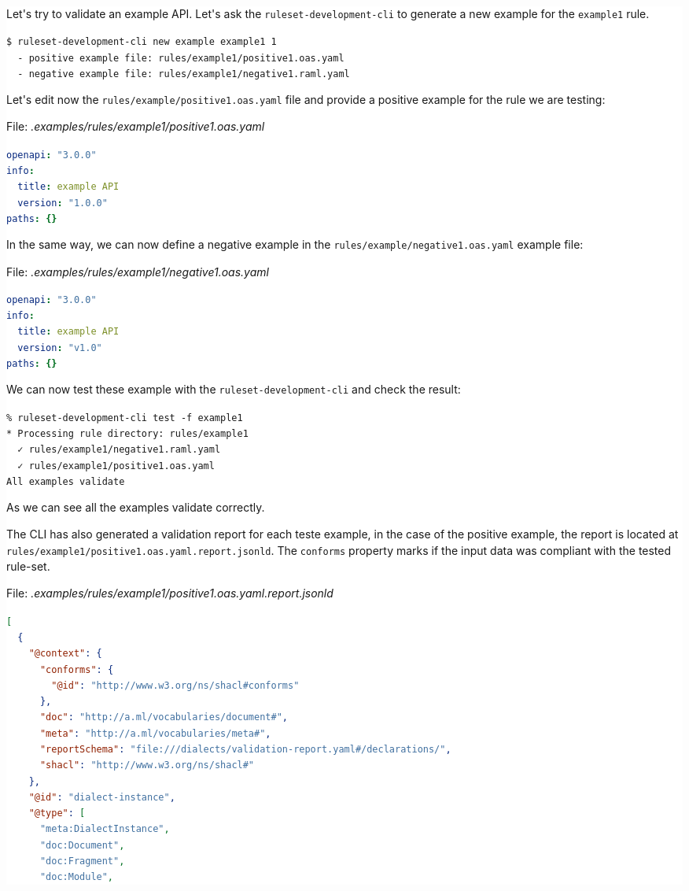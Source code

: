 Let's try to validate an example API. Let's ask the `ruleset-development-cli` to generate a new example for the `example1` rule.

```sh-session
$ ruleset-development-cli new example example1 1  
  - positive example file: rules/example1/positive1.oas.yaml
  - negative example file: rules/example1/negative1.raml.yaml
```

Let's edit now the `rules/example/positive1.oas.yaml` file and provide a positive example for the rule we are testing:

File: *.examples/rules/example1/positive1.oas.yaml*
```yaml
openapi: "3.0.0"
info:
  title: example API
  version: "1.0.0"
paths: {}
``` 

In the same way, we can now define a negative example in the `rules/example/negative1.oas.yaml` example file:

File: *.examples/rules/example1/negative1.oas.yaml*
```yaml
openapi: "3.0.0"
info:
  title: example API
  version: "v1.0"
paths: {}
``` 

We can now test these example with the `ruleset-development-cli` and check the result:

```sh-session
% ruleset-development-cli test -f example1
* Processing rule directory: rules/example1
  ✓ rules/example1/negative1.raml.yaml
  ✓ rules/example1/positive1.oas.yaml
All examples validate
```

As we can see all the examples validate correctly.

The CLI has also generated a validation report for each teste example, in the case of the positive example, the report
is located at `rules/example1/positive1.oas.yaml.report.jsonld`. The `conforms` property marks if the input data was 
compliant with the tested rule-set.

File: *.examples/rules/example1/positive1.oas.yaml.report.jsonld*
```json
[
  {
    "@context": {
      "conforms": {
        "@id": "http://www.w3.org/ns/shacl#conforms"
      },
      "doc": "http://a.ml/vocabularies/document#",
      "meta": "http://a.ml/vocabularies/meta#",
      "reportSchema": "file:///dialects/validation-report.yaml#/declarations/",
      "shacl": "http://www.w3.org/ns/shacl#"
    },
    "@id": "dialect-instance",
    "@type": [
      "meta:DialectInstance",
      "doc:Document",
      "doc:Fragment",
      "doc:Module",
```